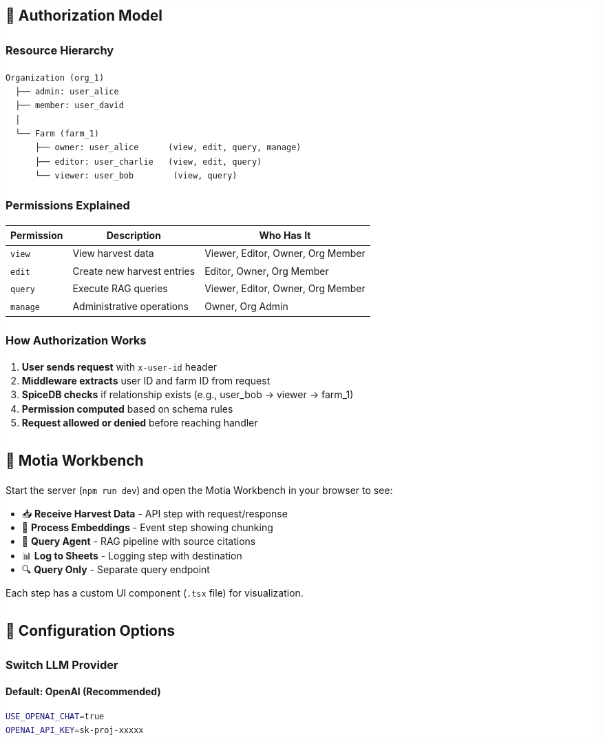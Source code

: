 ## 🔐 Authorization Model

### Resource Hierarchy

```
Organization (org_1)
  ├── admin: user_alice
  ├── member: user_david
  │
  └── Farm (farm_1)
      ├── owner: user_alice      (view, edit, query, manage)
      ├── editor: user_charlie   (view, edit, query)
      └── viewer: user_bob        (view, query)
```

### Permissions Explained

| Permission | Description | Who Has It |
|------------|-------------|------------|
| `view` | View harvest data | Viewer, Editor, Owner, Org Member |
| `edit` | Create new harvest entries | Editor, Owner, Org Member |
| `query` | Execute RAG queries | Viewer, Editor, Owner, Org Member |
| `manage` | Administrative operations | Owner, Org Admin |

### How Authorization Works

1. **User sends request** with `x-user-id` header
2. **Middleware extracts** user ID and farm ID from request
3. **SpiceDB checks** if relationship exists (e.g., user_bob → viewer → farm_1)
4. **Permission computed** based on schema rules
5. **Request allowed or denied** before reaching handler

## 🎨 Motia Workbench

Start the server (`npm run dev`) and open the Motia Workbench in your browser to see:

- 📥 **Receive Harvest Data** - API step with request/response
- 🧬 **Process Embeddings** - Event step showing chunking
- 🤖 **Query Agent** - RAG pipeline with source citations
- 📊 **Log to Sheets** - Logging step with destination
- 🔍 **Query Only** - Separate query endpoint

Each step has a custom UI component (`.tsx` file) for visualization.

## 🔄 Configuration Options

### Switch LLM Provider

**Default: OpenAI (Recommended)**
```bash
USE_OPENAI_CHAT=true
OPENAI_API_KEY=sk-proj-xxxxx
```
